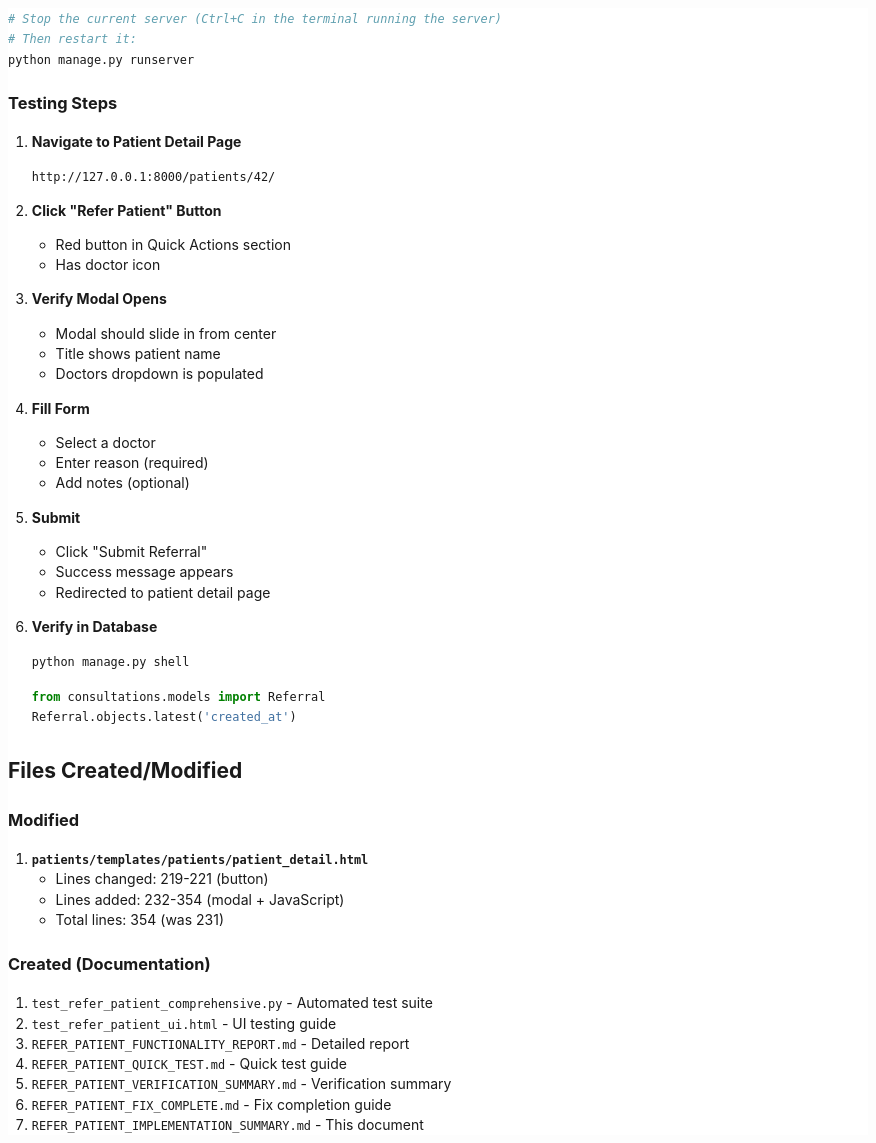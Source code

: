 ```bash
# Stop the current server (Ctrl+C in the terminal running the server)
# Then restart it:
python manage.py runserver
```

### Testing Steps

1. **Navigate to Patient Detail Page**
   ```
   http://127.0.0.1:8000/patients/42/
   ```

2. **Click "Refer Patient" Button**
   - Red button in Quick Actions section
   - Has doctor icon

3. **Verify Modal Opens**
   - Modal should slide in from center
   - Title shows patient name
   - Doctors dropdown is populated

4. **Fill Form**
   - Select a doctor
   - Enter reason (required)
   - Add notes (optional)

5. **Submit**
   - Click "Submit Referral"
   - Success message appears
   - Redirected to patient detail page

6. **Verify in Database**
   ```bash
   python manage.py shell
   ```
   ```python
   from consultations.models import Referral
   Referral.objects.latest('created_at')
   ```

## Files Created/Modified

### Modified
1. **`patients/templates/patients/patient_detail.html`**
   - Lines changed: 219-221 (button)
   - Lines added: 232-354 (modal + JavaScript)
   - Total lines: 354 (was 231)

### Created (Documentation)
1. `test_refer_patient_comprehensive.py` - Automated test suite
2. `test_refer_patient_ui.html` - UI testing guide
3. `REFER_PATIENT_FUNCTIONALITY_REPORT.md` - Detailed report
4. `REFER_PATIENT_QUICK_TEST.md` - Quick test guide
5. `REFER_PATIENT_VERIFICATION_SUMMARY.md` - Verification summary
6. `REFER_PATIENT_FIX_COMPLETE.md` - Fix completion guide
7. `REFER_PATIENT_IMPLEMENTATION_SUMMARY.md` - This document
